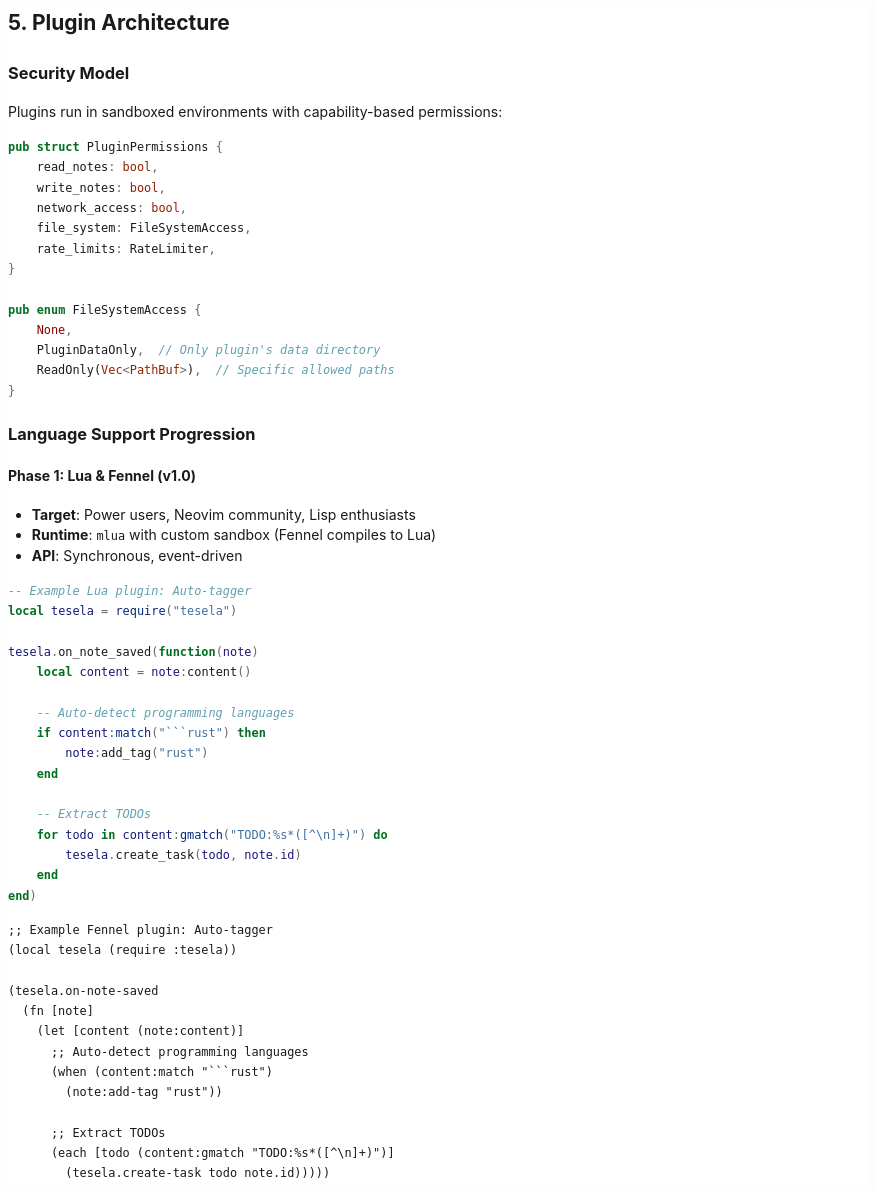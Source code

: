 ## 5. Plugin Architecture

### Security Model

Plugins run in sandboxed environments with capability-based permissions:

```rust
pub struct PluginPermissions {
    read_notes: bool,
    write_notes: bool,
    network_access: bool,
    file_system: FileSystemAccess,
    rate_limits: RateLimiter,
}

pub enum FileSystemAccess {
    None,
    PluginDataOnly,  // Only plugin's data directory
    ReadOnly(Vec<PathBuf>),  // Specific allowed paths
}
```

### Language Support Progression

#### Phase 1: Lua & Fennel (v1.0)
- **Target**: Power users, Neovim community, Lisp enthusiasts
- **Runtime**: `mlua` with custom sandbox (Fennel compiles to Lua)
- **API**: Synchronous, event-driven

```lua
-- Example Lua plugin: Auto-tagger
local tesela = require("tesela")

tesela.on_note_saved(function(note)
    local content = note:content()
    
    -- Auto-detect programming languages
    if content:match("```rust") then
        note:add_tag("rust")
    end
    
    -- Extract TODOs
    for todo in content:gmatch("TODO:%s*([^\n]+)") do
        tesela.create_task(todo, note.id)
    end
end)
```

```fennel
;; Example Fennel plugin: Auto-tagger
(local tesela (require :tesela))

(tesela.on-note-saved
  (fn [note]
    (let [content (note:content)]
      ;; Auto-detect programming languages
      (when (content:match "```rust")
        (note:add-tag "rust"))
      
      ;; Extract TODOs
      (each [todo (content:gmatch "TODO:%s*([^\n]+)")]
        (tesela.create-task todo note.id)))))
```
